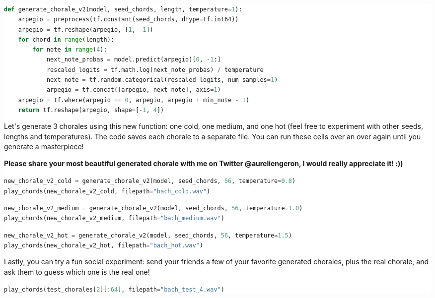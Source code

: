 ```python id="QlDu7o-1MazG"
def generate_chorale_v2(model, seed_chords, length, temperature=1):
    arpegio = preprocess(tf.constant(seed_chords, dtype=tf.int64))
    arpegio = tf.reshape(arpegio, [1, -1])
    for chord in range(length):
        for note in range(4):
            next_note_probas = model.predict(arpegio)[0, -1:]
            rescaled_logits = tf.math.log(next_note_probas) / temperature
            next_note = tf.random.categorical(rescaled_logits, num_samples=1)
            arpegio = tf.concat([arpegio, next_note], axis=1)
    arpegio = tf.where(arpegio == 0, arpegio, arpegio + min_note - 1)
    return tf.reshape(arpegio, shape=[-1, 4])
```


Let's generate 3 chorales using this new function: one cold, one medium, and one hot (feel free to experiment with other seeds, lengths and temperatures). The code saves each chorale to a separate file. You can run these cells over an over again until you generate a masterpiece!

**Please share your most beautiful generated chorale with me on Twitter @aureliengeron, I would really appreciate it! :))**


```python id="NiLsP-N7MazG"
new_chorale_v2_cold = generate_chorale_v2(model, seed_chords, 56, temperature=0.8)
play_chords(new_chorale_v2_cold, filepath="bach_cold.wav")
```

```python id="Uj1rhpIiMazG"
new_chorale_v2_medium = generate_chorale_v2(model, seed_chords, 56, temperature=1.0)
play_chords(new_chorale_v2_medium, filepath="bach_medium.wav")
```

```python id="J4u4PKhoMazH"
new_chorale_v2_hot = generate_chorale_v2(model, seed_chords, 56, temperature=1.5)
play_chords(new_chorale_v2_hot, filepath="bach_hot.wav")
```


Lastly, you can try a fun social experiment: send your friends a few of your favorite generated chorales, plus the real chorale, and ask them to guess which one is the real one!


```python id="EbAKILp1MazH"
play_chords(test_chorales[2][:64], filepath="bach_test_4.wav")
```
